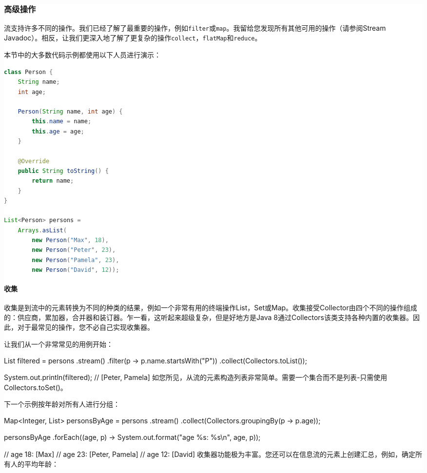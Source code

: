 ### 高级操作
流支持许多不同的操作。我们已经了解了最重要的操作，例如`filter`或`map`。我留给您发现所有其他可用的操作（请参阅Stream Javadoc）。相反，让我们更深入地了解了更复杂的操作`collect`，`flatMap`和`reduce`。

本节中的大多数代码示例都使用以下人员进行演示：
```Java
class Person {
    String name;
    int age;

    Person(String name, int age) {
        this.name = name;
        this.age = age;
    }

    @Override
    public String toString() {
        return name;
    }
}

List<Person> persons =
    Arrays.asList(
        new Person("Max", 18),
        new Person("Peter", 23),
        new Person("Pamela", 23),
        new Person("David", 12));
```
#### 收集
收集是到流中的元素转换为不同的种类的结果，例如一个非常有用的终端操作List，Set或Map。收集接受Collector由四个不同的操作组成的：供应商，累加器，合并器和装订器。乍一看，这听起来超级复杂，但是好地方是Java 8通过Collectors该类支持各种内置的收集器。因此，对于最常见的操作，您不必自己实现收集器。

让我们从一个非常常见的用例开始：

List<Person> filtered =
    persons
        .stream()
        .filter(p -> p.name.startsWith("P"))
        .collect(Collectors.toList());

System.out.println(filtered);    // [Peter, Pamela]
如您所见，从流的元素构造列表非常简单。需要一个集合而不是列表-只需使用Collectors.toSet()。

下一个示例按年龄对所有人进行分组：

Map<Integer, List<Person>> personsByAge = persons
    .stream()
    .collect(Collectors.groupingBy(p -> p.age));

personsByAge
    .forEach((age, p) -> System.out.format("age %s: %s\n", age, p));

// age 18: [Max]
// age 23: [Peter, Pamela]
// age 12: [David]
收集器功能极为丰富。您还可以在信息流的元素上创建汇总，例如，确定所有人的平均年龄：
